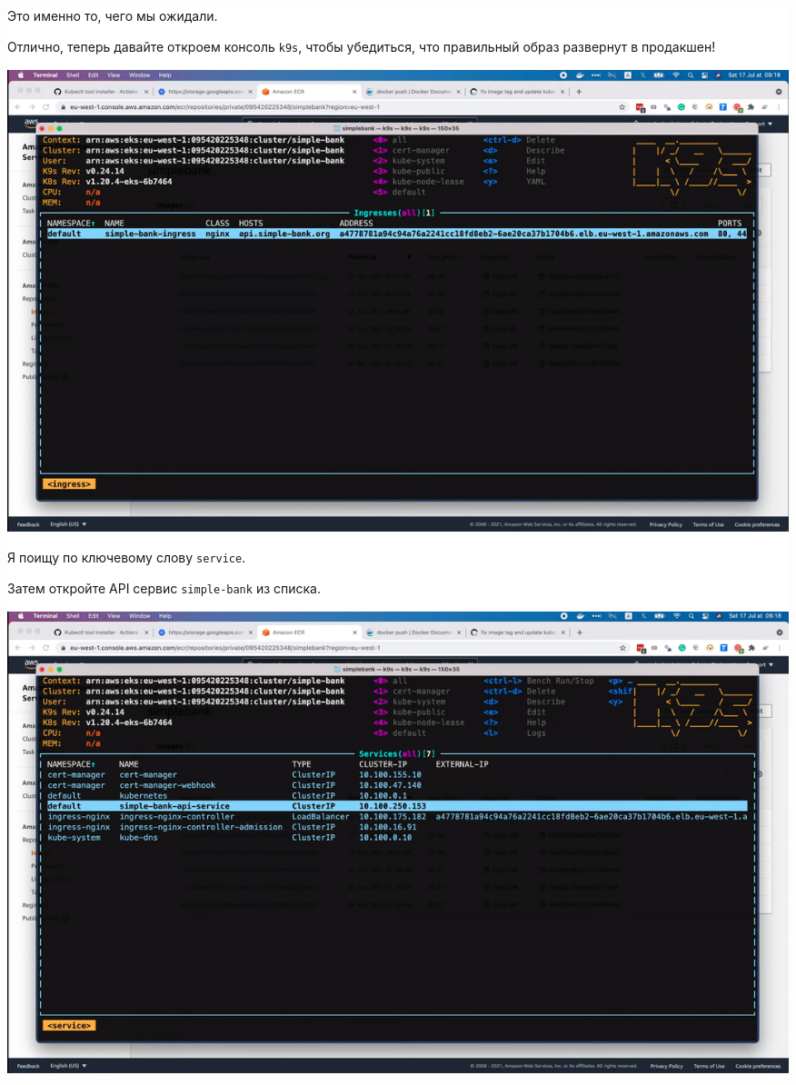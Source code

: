 Это именно то, чего мы ожидали.

Отлично, теперь давайте откроем консоль `k9s`, чтобы убедиться, что 
правильный образ развернут в продакшен!

![](../images/part36/25.png)

Я поищу по ключевому слову `service`.

Затем откройте API сервис `simple-bank` из списка.

![](../images/part36/26.png)

